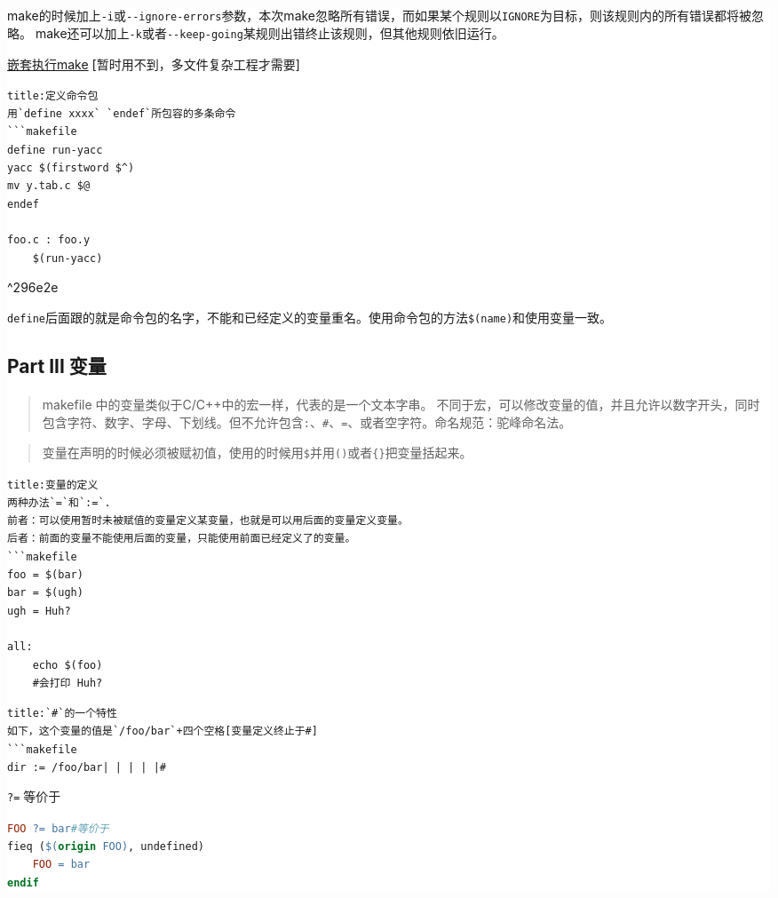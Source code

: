 make的时候加上`-i`或`--ignore-errors`参数，本次make忽略所有错误，而如果某个规则以`IGNORE`为目标，则该规则内的所有错误都将被忽略。
make还可以加上`-k`或者`--keep-going`某规则出错终止该规则，但其他规则依旧运行。

[嵌套执行make](https://seisman.github.io/how-to-write-makefile/recipes.html#:~:text=%E6%89%A7%E8%A1%8C%E5%85%B6%E5%AE%83%E8%A7%84%E5%88%99%E3%80%82-,%E5%B5%8C%E5%A5%97%E6%89%A7%E8%A1%8Cmake,-%C2%B6) [暂时用不到，多文件复杂工程才需要]

````ad-note
title:定义命令包
用`define xxxx` `endef`所包容的多条命令
```makefile
define run-yacc
yacc $(firstword $^)
mv y.tab.c $@
endef

foo.c : foo.y
	$(run-yacc)
````

^296e2e

`define`后面跟的就是命令包的名字，不能和已经定义的变量重名。使用命令包的方法`$(name)`和使用变量一致。


## Part III 变量
>makefile 中的变量类似于C/C++中的宏一样，代表的是一个文本字串。
>不同于宏，可以修改变量的值，并且允许以数字开头，同时包含字符、数字、字母、下划线。但不允许包含`:`、`#`、`=`、或者空字符。命名规范：驼峰命名法。

>变量在声明的时候必须被赋初值，使用的时候用`$`并用`()`或者`{}`把变量括起来。

````ad-note
title:变量的定义
两种办法`=`和`:=`.
前者：可以使用暂时未被赋值的变量定义某变量，也就是可以用后面的变量定义变量。
后者：前面的变量不能使用后面的变量，只能使用前面已经定义了的变量。
```makefile
foo = $(bar)
bar = $(ugh)
ugh = Huh?

all:
    echo $(foo)
    #会打印 Huh? 
````

````ad-attention
title:`#`的一个特性
如下，这个变量的值是`/foo/bar`+四个空格[变量定义终止于#]
```makefile
dir := /foo/bar| | | | |#
````
`?=` 等价于
```makefile
FOO ?= bar#等价于
fieq ($(origin FOO), undefined)
	FOO = bar
endif
```
